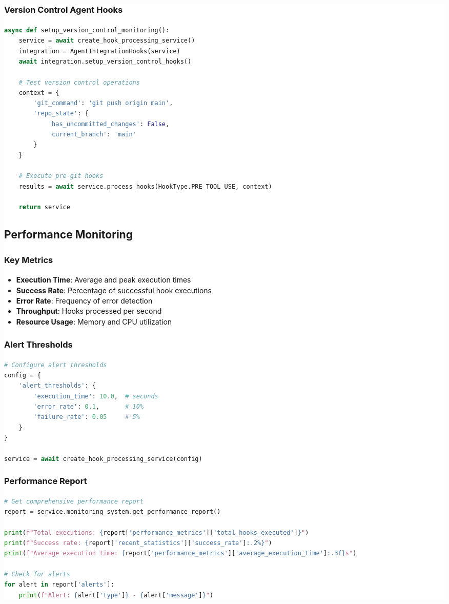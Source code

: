 ### Version Control Agent Hooks

```python
async def setup_version_control_monitoring():
    service = await create_hook_processing_service()
    integration = AgentIntegrationHooks(service)
    await integration.setup_version_control_hooks()
    
    # Test version control operations
    context = {
        'git_command': 'git push origin main',
        'repo_state': {
            'has_uncommitted_changes': False,
            'current_branch': 'main'
        }
    }
    
    # Execute pre-git hooks
    results = await service.process_hooks(HookType.PRE_TOOL_USE, context)
    
    return service
```

## Performance Monitoring

### Key Metrics

- **Execution Time**: Average and peak execution times
- **Success Rate**: Percentage of successful hook executions
- **Error Rate**: Frequency of error detection
- **Throughput**: Hooks processed per second
- **Resource Usage**: Memory and CPU utilization

### Alert Thresholds

```python
# Configure alert thresholds
config = {
    'alert_thresholds': {
        'execution_time': 10.0,  # seconds
        'error_rate': 0.1,       # 10%
        'failure_rate': 0.05     # 5%
    }
}

service = await create_hook_processing_service(config)
```

### Performance Report

```python
# Get comprehensive performance report
report = service.monitoring_system.get_performance_report()

print(f"Total executions: {report['performance_metrics']['total_hooks_executed']}")
print(f"Success rate: {report['recent_statistics']['success_rate']:.2%}")
print(f"Average execution time: {report['performance_metrics']['average_execution_time']:.3f}s")

# Check for alerts
for alert in report['alerts']:
    print(f"Alert: {alert['type']} - {alert['message']}")
```
